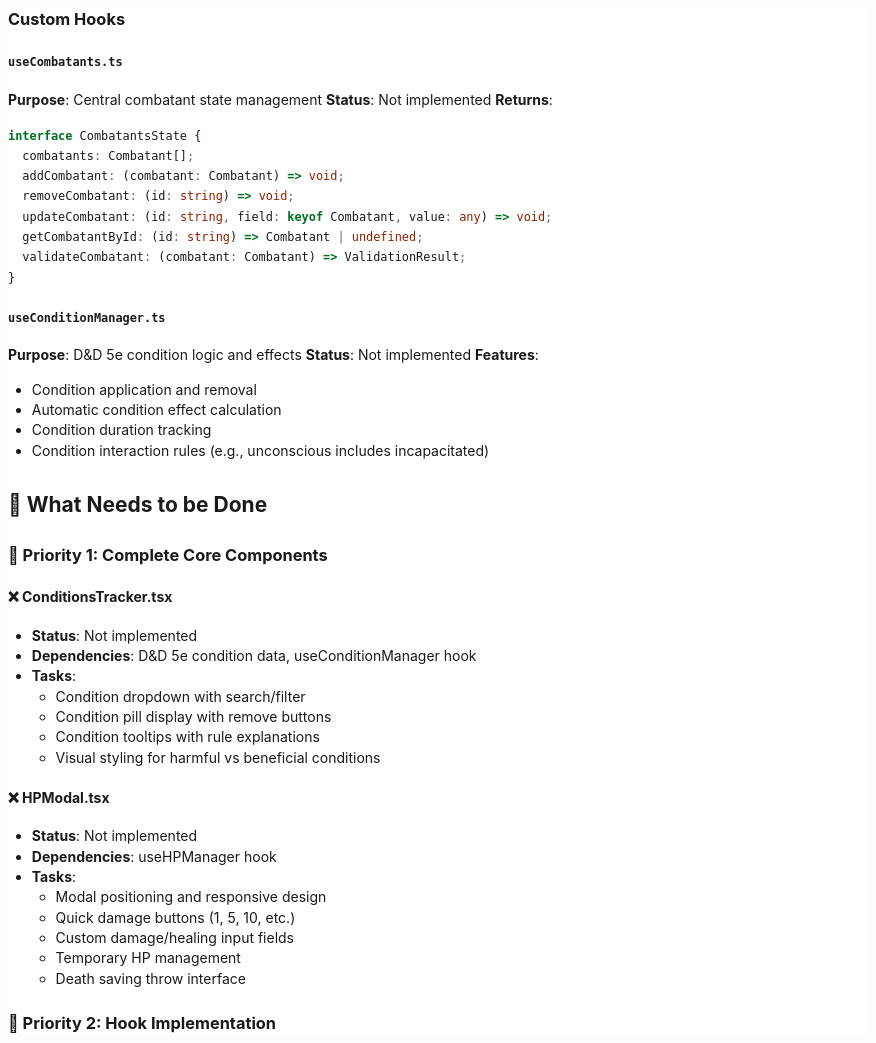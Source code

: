 ### Custom Hooks

#### `useCombatants.ts`
**Purpose**: Central combatant state management
**Status**: Not implemented
**Returns**:
```typescript
interface CombatantsState {
  combatants: Combatant[];
  addCombatant: (combatant: Combatant) => void;
  removeCombatant: (id: string) => void;
  updateCombatant: (id: string, field: keyof Combatant, value: any) => void;
  getCombatantById: (id: string) => Combatant | undefined;
  validateCombatant: (combatant: Combatant) => ValidationResult;
}
```

#### `useConditionManager.ts`
**Purpose**: D&D 5e condition logic and effects
**Status**: Not implemented
**Features**:
- Condition application and removal
- Automatic condition effect calculation
- Condition duration tracking
- Condition interaction rules (e.g., unconscious includes incapacitated)

## 🎯 What Needs to be Done

### 🚧 Priority 1: Complete Core Components

#### ❌ ConditionsTracker.tsx
- **Status**: Not implemented
- **Dependencies**: D&D 5e condition data, useConditionManager hook
- **Tasks**:
  - Condition dropdown with search/filter
  - Condition pill display with remove buttons
  - Condition tooltips with rule explanations
  - Visual styling for harmful vs beneficial conditions

#### ❌ HPModal.tsx
- **Status**: Not implemented
- **Dependencies**: useHPManager hook
- **Tasks**:
  - Modal positioning and responsive design
  - Quick damage buttons (1, 5, 10, etc.)
  - Custom damage/healing input fields
  - Temporary HP management
  - Death saving throw interface

### 🚧 Priority 2: Hook Implementation
